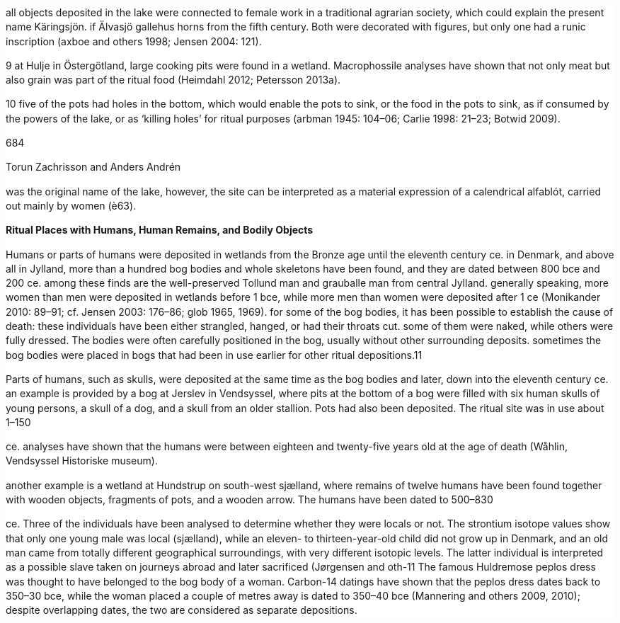 all objects deposited in the lake were connected to female work in a traditional agrarian society, which could explain the present name Käringsjön. if Älvasjö gallehus horns from the fifth century. Both were decorated with figures, but only one had a runic inscription \(axboe and others 1998; Jensen 2004: 121\). 

9 at Hulje in Östergötland, large cooking pits were found in a wetland. Macrophossile analyses have shown that not only meat but also grain was part of the ritual food \(Heimdahl 2012; Petersson 2013a\). 

10 five of the pots had holes in the bottom, which would enable the pots to sink, or the food in the pots to sink, as if consumed by the powers of the lake, or as ‘killing holes’ for ritual purposes \(arbman 1945: 104–06; Carlie 1998: 21–23; Botwid 2009\). 

684 

Torun Zachrisson and Anders Andrén

was the original name of the lake, however, the site can be interpreted as a material expression of a calendrical alfablót, carried out mainly by women \(è63\). 

**Ritual Places with Humans, Human Remains, and Bodily Objects**

Humans or parts of humans were deposited in wetlands from the Bronze age until the eleventh century ce. in Denmark, and above all in Jylland, more than a hundred bog bodies and whole skeletons have been found, and they are dated between 800 bce and 200 ce. among these finds are the well-preserved Tollund man and grauballe man from central Jylland. generally speaking, more women than men were deposited in wetlands before 1 bce, while more men than women were deposited after 1 ce \(Monikander 2010: 89–91; cf. Jensen 2003: 176–86; glob 1965, 1969\). for some of the bog bodies, it has been possible to establish the cause of death: these individuals have been either strangled, hanged, or had their throats cut. some of them were naked, while others were fully dressed. The bodies were often carefully positioned in the bog, usually without other surrounding deposits. sometimes the bog bodies were placed in bogs that had been in use earlier for other ritual depositions.11 

Parts of humans, such as skulls, were deposited at the same time as the bog bodies and later, down into the eleventh century ce. an example is provided by a bog at Jerslev in Vendsyssel, where pits at the bottom of a bog were filled with six human skulls of young persons, a skull of a dog, and a skull from an older stallion. Pots had also been deposited. The ritual site was in use about 1–150 

ce. analyses have shown that the humans were between eighteen and twenty-five years old at the age of death \(Wåhlin, Vendsyssel Historiske museum\). 

another example is a wetland at Hundstrup on south-west sjælland, where remains of twelve humans have been found together with wooden objects, fragments of pots, and a wooden arrow. The humans have been dated to 500–830 

ce. Three of the individuals have been analysed to determine whether they were locals or not. The strontium isotope values show that only one young male was local \(sjælland\), while an eleven- to thirteen-year-old child did not grow up in Denmark, and an old man came from totally different geographical surroundings, with very different isotopic levels. The latter individual is interpreted as a possible slave taken on journeys abroad and later sacrificed \(Jørgensen and oth-11 The famous Huldremose peplos dress was thought to have belonged to the bog body of a woman. Carbon-14 datings have shown that the peplos dress dates back to 350–30 bce, while the woman placed a couple of metres away is dated to 350–40 bce \(Mannering and others 2009, 2010\); despite overlapping dates, the two are considered as separate depositions. 


